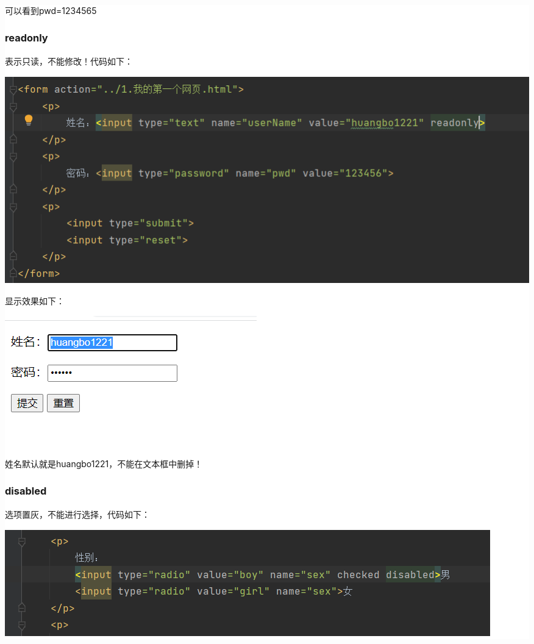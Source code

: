 可以看到pwd=1234565

### readonly
表示只读，不能修改！代码如下：

![img_53.png](img_53.png)

显示效果如下：

![img_54.png](img_54.png)

姓名默认就是huangbo1221，不能在文本框中删掉！

### disabled
选项置灰，不能进行选择，代码如下：

![img_55.png](img_55.png)
